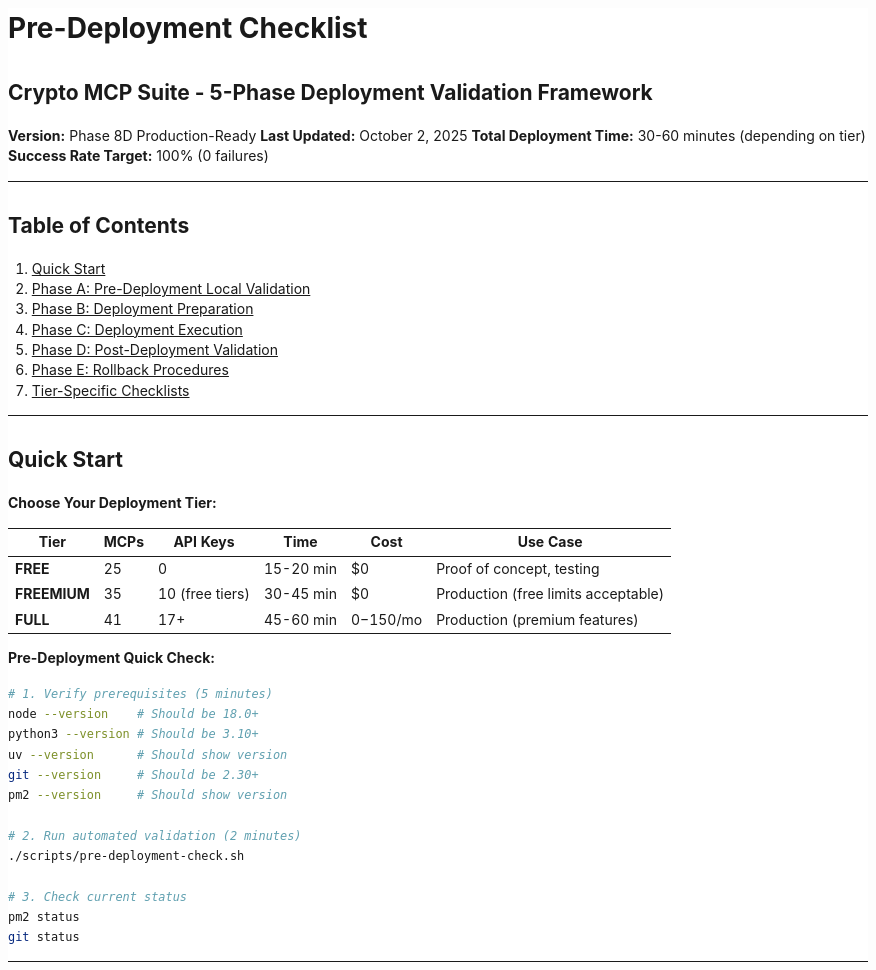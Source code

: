 # Pre-Deployment Checklist
## Crypto MCP Suite - 5-Phase Deployment Validation Framework

**Version:** Phase 8D Production-Ready
**Last Updated:** October 2, 2025
**Total Deployment Time:** 30-60 minutes (depending on tier)
**Success Rate Target:** 100% (0 failures)

---

## Table of Contents

1. [Quick Start](#quick-start)
2. [Phase A: Pre-Deployment Local Validation](#phase-a-pre-deployment-local-validation)
3. [Phase B: Deployment Preparation](#phase-b-deployment-preparation)
4. [Phase C: Deployment Execution](#phase-c-deployment-execution)
5. [Phase D: Post-Deployment Validation](#phase-d-post-deployment-validation)
6. [Phase E: Rollback Procedures](#phase-e-rollback-procedures)
7. [Tier-Specific Checklists](#tier-specific-checklists)

---

## Quick Start

**Choose Your Deployment Tier:**

| Tier | MCPs | API Keys | Time | Cost | Use Case |
|------|------|----------|------|------|----------|
| **FREE** | 25 | 0 | 15-20 min | $0 | Proof of concept, testing |
| **FREEMIUM** | 35 | 10 (free tiers) | 30-45 min | $0 | Production (free limits acceptable) |
| **FULL** | 41 | 17+ | 45-60 min | $0-$150/mo | Production (premium features) |

**Pre-Deployment Quick Check:**
```bash
# 1. Verify prerequisites (5 minutes)
node --version    # Should be 18.0+
python3 --version # Should be 3.10+
uv --version      # Should show version
git --version     # Should be 2.30+
pm2 --version     # Should show version

# 2. Run automated validation (2 minutes)
./scripts/pre-deployment-check.sh

# 3. Check current status
pm2 status
git status
```

---